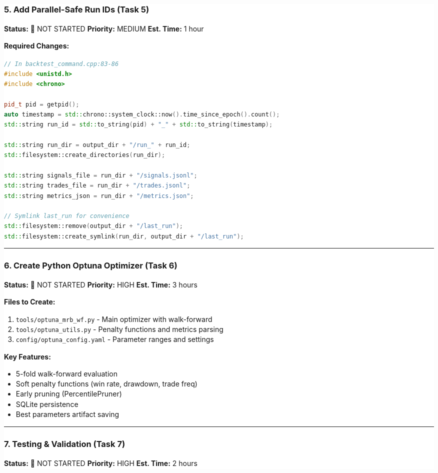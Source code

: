 
### 5. Add Parallel-Safe Run IDs (Task 5)
**Status:** 🚧 NOT STARTED
**Priority:** MEDIUM
**Est. Time:** 1 hour

**Required Changes:**
```cpp
// In backtest_command.cpp:83-86
#include <unistd.h>
#include <chrono>

pid_t pid = getpid();
auto timestamp = std::chrono::system_clock::now().time_since_epoch().count();
std::string run_id = std::to_string(pid) + "_" + std::to_string(timestamp);

std::string run_dir = output_dir + "/run_" + run_id;
std::filesystem::create_directories(run_dir);

std::string signals_file = run_dir + "/signals.jsonl";
std::string trades_file = run_dir + "/trades.jsonl";
std::string metrics_json = run_dir + "/metrics.json";

// Symlink last_run for convenience
std::filesystem::remove(output_dir + "/last_run");
std::filesystem::create_symlink(run_dir, output_dir + "/last_run");
```

---

### 6. Create Python Optuna Optimizer (Task 6)
**Status:** 🚧 NOT STARTED
**Priority:** HIGH
**Est. Time:** 3 hours

**Files to Create:**
1. `tools/optuna_mrb_wf.py` - Main optimizer with walk-forward
2. `tools/optuna_utils.py` - Penalty functions and metrics parsing
3. `config/optuna_config.yaml` - Parameter ranges and settings

**Key Features:**
- 5-fold walk-forward evaluation
- Soft penalty functions (win rate, drawdown, trade freq)
- Early pruning (PercentilePruner)
- SQLite persistence
- Best parameters artifact saving

---

### 7. Testing & Validation (Task 7)
**Status:** 🚧 NOT STARTED
**Priority:** HIGH
**Est. Time:** 2 hours
